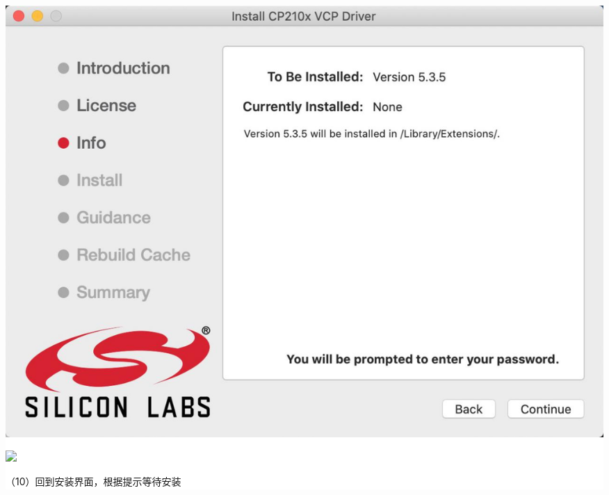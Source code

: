 ![](media/1ef6d65b61ad7c6e0a3989ba59de74d5.jpeg)

![](media/1204fca49aac9a5a2560f1865d59ca56.emf)

（10）回到安装界面，根据提示等待安装

